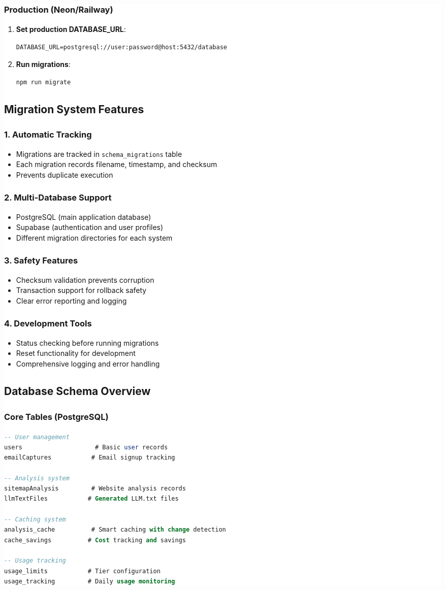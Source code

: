 ### Production (Neon/Railway)

1. **Set production DATABASE_URL**:
   ```env
   DATABASE_URL=postgresql://user:password@host:5432/database
   ```

2. **Run migrations**:
   ```bash
   npm run migrate
   ```

## Migration System Features

### 1. Automatic Tracking
- Migrations are tracked in `schema_migrations` table
- Each migration records filename, timestamp, and checksum
- Prevents duplicate execution

### 2. Multi-Database Support
- PostgreSQL (main application database)
- Supabase (authentication and user profiles)
- Different migration directories for each system

### 3. Safety Features
- Checksum validation prevents corruption
- Transaction support for rollback safety
- Clear error reporting and logging

### 4. Development Tools
- Status checking before running migrations
- Reset functionality for development
- Comprehensive logging and error handling

## Database Schema Overview

### Core Tables (PostgreSQL)

```sql
-- User management
users                    # Basic user records
emailCaptures           # Email signup tracking

-- Analysis system
sitemapAnalysis         # Website analysis records
llmTextFiles           # Generated LLM.txt files

-- Caching system
analysis_cache          # Smart caching with change detection
cache_savings          # Cost tracking and savings

-- Usage tracking
usage_limits           # Tier configuration
usage_tracking         # Daily usage monitoring
```
